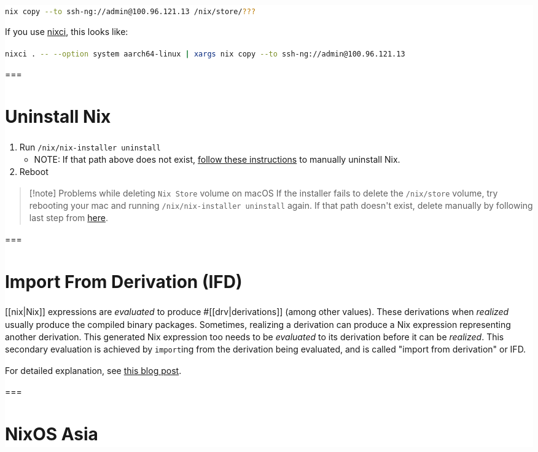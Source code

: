 ```sh
nix copy --to ssh-ng://admin@100.96.121.13 /nix/store/???
```

If you use [nixci], this looks like:

```sh
nixci . -- --option system aarch64-linux | xargs nix copy --to ssh-ng://admin@100.96.121.13
```

[nixci]: https://github.com/srid/nixci


===






# Uninstall Nix

1. Run `/nix/nix-installer uninstall`
    - NOTE: If that path above does not exist, [follow these instructions](https://nixos.org/manual/nix/stable/installation/uninstall.html#macos) to manually uninstall Nix.
1. Reboot

>[!note] Problems while deleting `Nix Store` volume on macOS
> If the installer fails to delete the `/nix/store` volume, try rebooting your mac
> and running `/nix/nix-installer uninstall` again. If that path doesn't exist, delete manually by following last step from [here](https://nixos.org/manual/nix/stable/installation/uninstall.html#macos).



===






# Import From Derivation (IFD)

[[nix|Nix]] expressions are *evaluated* to produce #[[drv|derivations]] (among other values). These derivations when *realized* usually produce the compiled binary packages. Sometimes, realizing a derivation can produce a Nix expression representing another derivation. This generated Nix expression too needs to be *evaluated* to its derivation before it can be *realized*. This secondary evaluation is achieved by `import`ing from the derivation being evaluated, and is called "import from derivation" or IFD. 

For detailed explanation, see [this blog post](https://blog.hercules-ci.com/2019/08/30/native-support-for-import-for-derivation/).


===






# NixOS Asia


[^native-macos]: The high resource consumption is due to docker running the containers on a VM, there is an [initiative to run containers natively on macOS](https://github.com/macOScontainers/homebrew-formula), but it is still in alpha and [requires a lot of additional steps](https://github.com/macOScontainers/homebrew-formula?tab=readme-ov-file#installation) to setup. One such step is [disabling SIP](https://developer.apple.com/documentation/security/disabling_and_enabling_system_integrity_protection#3599244), which a lot of company monitored devices might not be allowed to do.
[just-zulip]: https://nixos.zulipchat.com/#narrow/stream/420166-offtopic/topic/just.20recipe.20grouping/near/440732100
[^gc]: [nix-direnv] prevents garbage collection of the devshell, so you do not have to re-download things again. direnv also enables activating the devshell in your current shell, without needing to use a customized bash.
[nix-direnv]: https://github.com/nix-community/nix-direnv
[home-manager]: https://github.com/nix-community/home-manager
[Bangalore]: https://en.wikipedia.org/wiki/Bangalore
[srid]: https://x.com/sridca
[hasgeek]: https://hasgeek.com/fpindia/nixos-asia-home-manager/
[jitsi]: https://meet.jit.si/services-flake
[hasgeek]: https://hasgeek.com/fpindia/shivaraj-talks-about-about-nix-service-flake/
[shivaraj-bh]: https://x.com/shivaraj_bh_
[nixcon-talk]: https://talks.nixcon.org/nixcon-2024/talk/review/UTZQ8YZHKSMTUPRSC83TKALDUYNL9BCX
[srid]: https://x.com/sridca
[map-indiqube-garden]: https://www.google.com/maps/place/12%C2%B056'12.0%22N+77%C2%B037'17.5%22E/@12.936661,77.62153,17z/data=!3m1!4b1!4m4!3m3!8m2!3d12.936661!4d77.62153?entry=ttu
[LSP]: https://langserver.org/
[untracked]: https://git-scm.com/book/en/v2/Git-Basics-Recording-Changes-to-the-Repository
[^hyphens-disallowed]: Note that the hyphens are disallowed in the library name; hence it's named `librust_nix_template.dylib`. Explicitly setting the name of the library with hyphens will fail while parsing the manifest with: `library target names cannot contain hyphens: rust-nix-template`
[haskell-flake]: https://github.com/srid/haskell-flake
[cascadia]: https://x.com/dhh/status/1791920107637354964
[font-book]: https://support.apple.com/en-ca/guide/font-book/welcome/mac
[^log]: Public chat logs are available at [chat.nixos.asia](https://chat.nixos.asia/)
[gfi-nix]: https://github.com/search?q=user%3Asrid+user%3Ajuspay+user%3Anixos-asia+user%3Aflake-parts+repo%3APlatonic-Systems%2Fprocess-compose-flake+created%3A%3E%3D2024+label%3A%22good+first+issue%22+language%3ANix+is%3Aopen&type=issues&ref=advsearch
[gfi-rust]: https://github.com/search?q=user%3Asrid+user%3Ajuspay+user%3Anixos-asia+user%3Aflake-parts+-repo%3Ajuspay%2Fhyperswitch+-repo%3Ajuspay%2Fsuperposition+repo%3APlatonic-Systems%2Fprocess-compose-flake+created%3A%3E%3D2024+label%3A%22good+first+issue%22+language%3ARust+is%3Aopen&type=issues&ref=advsearch
[^official]: You *can* use [the official installer](https://nixos.org/download). However, there are a couple of manual steps necessary:
[^graphical]: Do **not** use the graphical installer, as it will install the **proprietary** `nixd` daemon. See [here](https://old.reddit.com/r/NixOS/comments/1ndh3yd/dropping_upstream_nix_from_determinate_nix/ndgzqc8/?context=3) for details.
[Juspay]: https://juspay.in/careers/
[nammayatri]: https://github.com/nammayatri/nammayatri
[oss]: https://github.com/orgs/juspay/repositories?type=source&q=nix+sort%3Astars
[^this]: In additional to internal documentation, you will be encouraged to post [[tutorial|tutorials]] and write [[blog|blog posts]] on this very website.
[^tree]: Incidentally, we use the [tree](https://en.wikipedia.org/wiki/Tree_\(command\)) command, rather than `ls`, to look at the directory tree, using the package from [[nixpkgs]] of course (since it may not already be installed).
[doc]: https://nix.dev/tutorials/module-system/deep-dive
[lsd]: https://github.com/lsd-rs/lsd
[graph]: https://en.wikipedia.org/wiki/Directed_graph
[zero-to-nix]: https://zero-to-nix.com/
[nix-lang]: https://nixos.org/manual/nix/stable/language/index.html
[nix-flake-show]: https://nixos.org/manual/nix/stable/command-ref/new-cli/nix3-flake-show.html
[nix-eval]: https://nixos.org/manual/nix/stable/command-ref/new-cli/nix3-eval.html
[nix-function]: https://nixos.org/manual/nix/stable/language/constructs.html#functions
[mkShell]: https://nixos.org/manual/nixpkgs/stable/#sec-pkgs-mkShell
[exa]: https://github.com/ogham/exa
[nix-build]: https://nixos.org/manual/nix/stable/command-ref/new-cli/nix3-build.html
[nix-develop]: https://nixos.org/manual/nix/unstable/command-ref/new-cli/nix3-develop.html
[NixOS]: https://nixos.org/
[PostgREST]: https://postgrest.org/en/stable
[^other]: There are also other approaches (like [haskell.nix](https://github.com/input-output-hk/haskell.nix), [stacklock2nix](https://github.com/cdepillabout/stacklock2nix)).
[haskell-flake]: https://github.com/srid/haskell-flake
[disko]: https://github.com/nix-community/disko